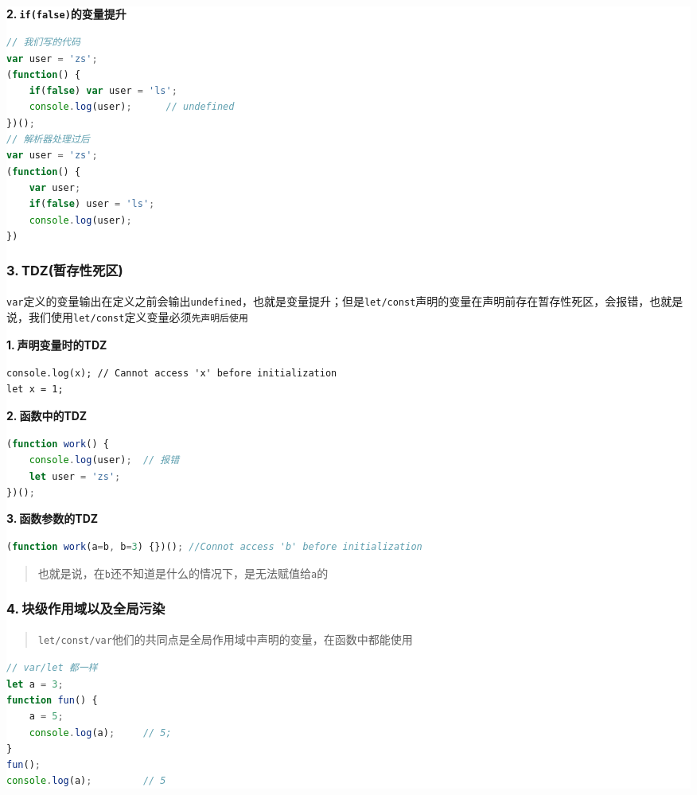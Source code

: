 **2. `if(false)`的变量提升**

```javascript
// 我们写的代码
var user = 'zs';
(function() {
    if(false) var user = 'ls';
    console.log(user);		// undefined
})();
// 解析器处理过后
var user = 'zs';
(function() {
    var user;
    if(false) user = 'ls';
    console.log(user);
})
```

### 3. TDZ(暂存性死区)

​	`var`定义的变量输出在定义之前会输出`undefined`，也就是变量提升；但是`let/const`声明的变量在声明前存在暂存性死区，会报错，也就是说，我们使用`let/const`定义变量必须`先声明后使用`

**1. 声明变量时的TDZ**

```
console.log(x);	// Cannot access 'x' before initialization
let x = 1;
```

**2. 函数中的TDZ**

```javascript
(function work() {
	console.log(user);	// 报错
    let user = 'zs';
})();
```

**3. 函数参数的TDZ**

```javascript
(function work(a=b, b=3) {})();	//Connot access 'b' before initialization
```

> 也就是说，在`b`还不知道是什么的情况下，是无法赋值给`a`的

### 4. 块级作用域以及全局污染

> `let/const/var`他们的共同点是全局作用域中声明的变量，在函数中都能使用

```javascript
// var/let 都一样
let a = 3;
function fun() {
    a = 5;
    console.log(a); 	// 5;	
}
fun();
console.log(a);			// 5
```
